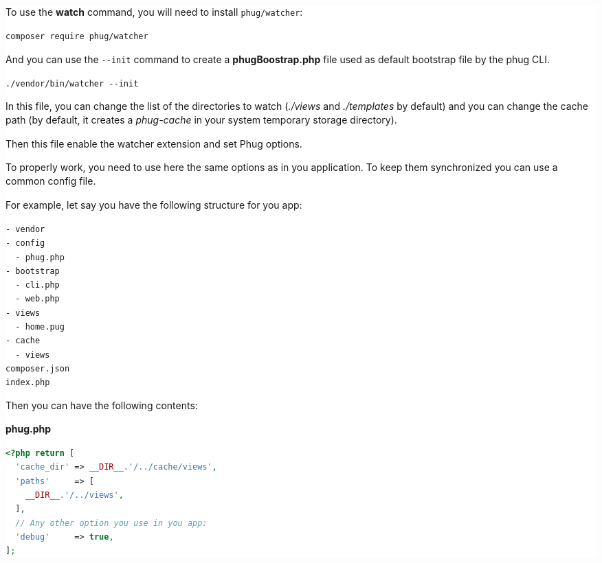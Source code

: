 To use the **watch** command, you will need to
install `phug/watcher`:
```shell
composer require phug/watcher
```

And you can use the `--init` command to create a
**phugBoostrap.php** file used as default bootstrap
file by the phug CLI.
```shell
./vendor/bin/watcher --init
```

In this file, you can change the list of the directories
to watch (*./views* and *./templates* by default) and
you can change the cache path (by default, it creates
a *phug-cache* in your system temporary storage
directory).

Then this file enable the watcher extension and set
Phug options.

To properly work, you need to use here the same options
as in you application. To keep them synchronized
you can use a common config file.

For example, let say you have the following structure
for you app:
```
- vendor
- config
  - phug.php
- bootstrap
  - cli.php
  - web.php
- views
  - home.pug
- cache
  - views
composer.json
index.php
```

Then you can have the following contents:

**phug.php**
```php
<?php return [
  'cache_dir' => __DIR__.'/../cache/views',
  'paths'     => [
    __DIR__.'/../views',
  ],
  // Any other option you use in you app:
  'debug'     => true,
];
```
